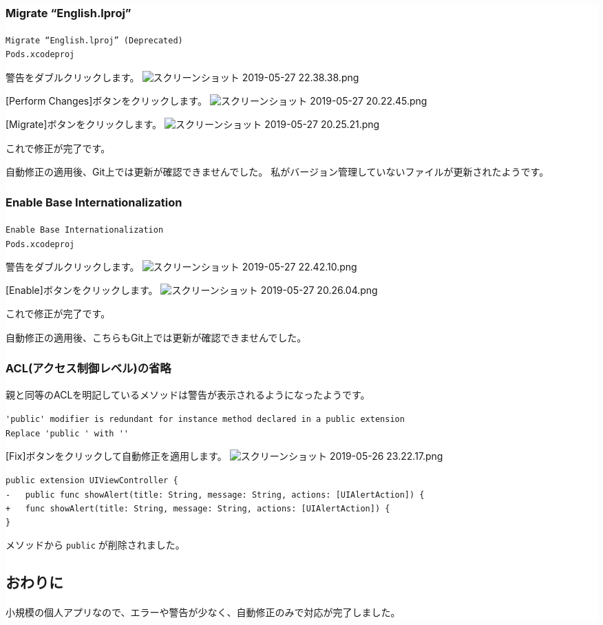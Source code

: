 ### Migrate “English.lproj”

```
Migrate “English.lproj” (Deprecated)
Pods.xcodeproj
```

警告をダブルクリックします。
<img width="253" alt="スクリーンショット 2019-05-27 22.38.38.png" src="https://qiita-image-store.s3.ap-northeast-1.amazonaws.com/0/138245/692c8325-1560-566b-8a20-20c0f14cb7c4.png">

[Perform Changes]ボタンをクリックします。
<img width="587" alt="スクリーンショット 2019-05-27 20.22.45.png" src="https://qiita-image-store.s3.ap-northeast-1.amazonaws.com/0/138245/0ad7c252-4112-42d6-d41f-4184cad0d20c.png">

[Migrate]ボタンをクリックします。
<img width="426" alt="スクリーンショット 2019-05-27 20.25.21.png" src="https://qiita-image-store.s3.ap-northeast-1.amazonaws.com/0/138245/dce6f887-ae97-f0d0-aaf2-4b73d57c914b.png">

これで修正が完了です。

自動修正の適用後、Git上では更新が確認できませんでした。
私がバージョン管理していないファイルが更新されたようです。

### Enable Base Internationalization

```
Enable Base Internationalization
Pods.xcodeproj
```

警告をダブルクリックします。
<img width="254" alt="スクリーンショット 2019-05-27 22.42.10.png" src="https://qiita-image-store.s3.ap-northeast-1.amazonaws.com/0/138245/d2e1056e-f45a-9d73-9598-819d296dc2cb.png">

[Enable]ボタンをクリックします。
<img width="427" alt="スクリーンショット 2019-05-27 20.26.04.png" src="https://qiita-image-store.s3.ap-northeast-1.amazonaws.com/0/138245/09f31e94-7b91-dfc5-7214-28381d6f0782.png">

これで修正が完了です。

自動修正の適用後、こちらもGit上では更新が確認できませんでした。

### ACL(アクセス制御レベル)の省略

親と同等のACLを明記しているメソッドは警告が表示されるようになったようです。

```
'public' modifier is redundant for instance method declared in a public extension
Replace 'public ' with ''
```

[Fix]ボタンをクリックして自動修正を適用します。
<img width="634" alt="スクリーンショット 2019-05-26 23.22.17.png" src="https://qiita-image-store.s3.ap-northeast-1.amazonaws.com/0/138245/d7e6164c-a41d-370e-38b0-f12cf6102651.png">

```diff_swift
public extension UIViewController {
-   public func showAlert(title: String, message: String, actions: [UIAlertAction]) {
+   func showAlert(title: String, message: String, actions: [UIAlertAction]) {
}
```

メソッドから `public` が削除されました。

## おわりに

小規模の個人アプリなので、エラーや警告が少なく、自動修正のみで対応が完了しました。
